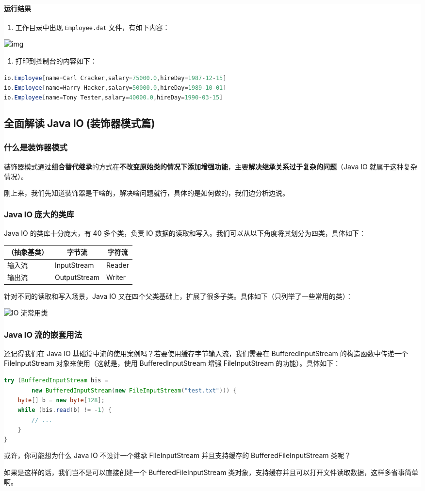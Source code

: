 #### 运行结果

1. 工作目录中出现 `Employee.dat` 文件，有如下内容：

![img](https://cdn.jsdelivr.net/gh/citccld/blogimage@main/img/202308052222767.webp)

1. 打印到控制台的内容如下：

```java
io.Employee[name=Carl Cracker,salary=75000.0,hireDay=1987-12-15]
io.Employee[name=Harry Hacker,salary=50000.0,hireDay=1989-10-01]
io.Employee[name=Tony Tester,salary=40000.0,hireDay=1990-03-15]
```



## 全面解读 Java IO (装饰器模式篇)

### 什么是装饰器模式

装饰器模式通过**组合替代继承**的方式在**不改变原始类的情况下添加增强功能**，主要**解决继承关系过于复杂的问题**（Java IO 就属于这种复杂情况）。

刚上来，我们先知道装饰器是干啥的，解决啥问题就行，具体的是如何做的，我们边分析边说。

### Java IO 庞大的类库

Java IO 的类库十分庞大，有 40 多个类，负责 IO 数据的读取和写入。我们可以从以下角度将其划分为四类，具体如下：

| （抽象基类） | 字节流       | 字符流 |
| ------------ | ------------ | ------ |
| 输入流       | InputStream  | Reader |
| 输出流       | OutputStream | Writer |

针对不同的读取和写入场景，Java IO 又在四个父类基础上，扩展了很多子类。具体如下（只列举了一些常用的类）：

![IO 流常用类](https://cdn.jsdelivr.net/gh/citccld/blogimage@main/img/202308052222569.webp)

### Java IO 流的嵌套用法

还记得我们在 Java IO 基础篇中流的使用案例吗？若要使用缓存字节输入流，我们需要在 BufferedInputStream 的构造函数中传递一个 FileInputStream 对象来使用（这就是，使用 BufferedInputStream 增强 FileInputStream 的功能）。具体如下：

```java
try (BufferedInputStream bis = 
     	new BufferedInputStream(new FileInputStream("test.txt"))) {
    byte[] b = new byte[128];
    while (bis.read(b) != -1) {
        // ...
    }
}
```

或许，你可能想为什么 Java IO 不设计一个继承 FileInputStream 并且支持缓存的 BufferedFileInputStream 类呢？

如果是这样的话，我们岂不是可以直接创建一个 BufferedFileInputStream 类对象，支持缓存并且可以打开文件读取数据，这样多省事简单啊。
